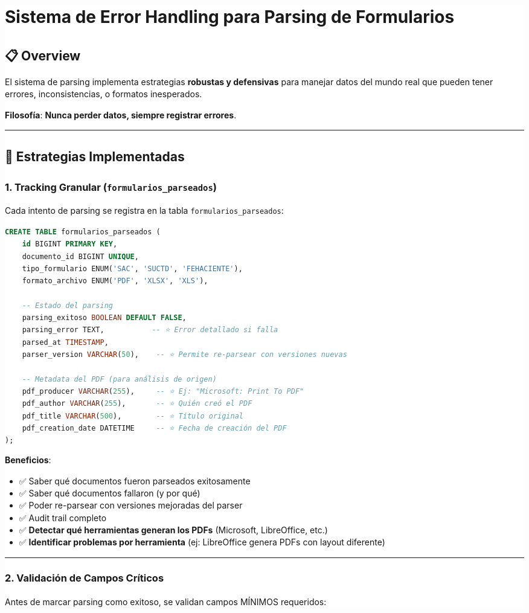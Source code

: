 # Sistema de Error Handling para Parsing de Formularios

## 📋 Overview

El sistema de parsing implementa estrategias **robustas y defensivas** para manejar datos del mundo real que pueden tener errores, inconsistencias, o formatos inesperados.

**Filosofía**: **Nunca perder datos, siempre registrar errores**.

---

## 🎯 Estrategias Implementadas

### 1. **Tracking Granular** (`formularios_parseados`)

Cada intento de parsing se registra en la tabla `formularios_parseados`:

```sql
CREATE TABLE formularios_parseados (
    id BIGINT PRIMARY KEY,
    documento_id BIGINT UNIQUE,
    tipo_formulario ENUM('SAC', 'SUCTD', 'FEHACIENTE'),
    formato_archivo ENUM('PDF', 'XLSX', 'XLS'),

    -- Estado del parsing
    parsing_exitoso BOOLEAN DEFAULT FALSE,
    parsing_error TEXT,           -- ⭐ Error detallado si falla
    parsed_at TIMESTAMP,
    parser_version VARCHAR(50),    -- ⭐ Permite re-parsear con versiones nuevas

    -- Metadata del PDF (para análisis de origen)
    pdf_producer VARCHAR(255),     -- ⭐ Ej: "Microsoft: Print To PDF"
    pdf_author VARCHAR(255),       -- ⭐ Quién creó el PDF
    pdf_title VARCHAR(500),        -- ⭐ Título original
    pdf_creation_date DATETIME     -- ⭐ Fecha de creación del PDF
);
```

**Beneficios**:
- ✅ Saber qué documentos fueron parseados exitosamente
- ✅ Saber qué documentos fallaron (y por qué)
- ✅ Poder re-parsear con versiones mejoradas del parser
- ✅ Audit trail completo
- ✅ **Detectar qué herramientas generan los PDFs** (Microsoft, LibreOffice, etc.)
- ✅ **Identificar problemas por herramienta** (ej: LibreOffice genera PDFs con layout diferente)

---

### 2. **Validación de Campos Críticos**

Antes de marcar parsing como exitoso, se validan campos MÍNIMOS requeridos:
